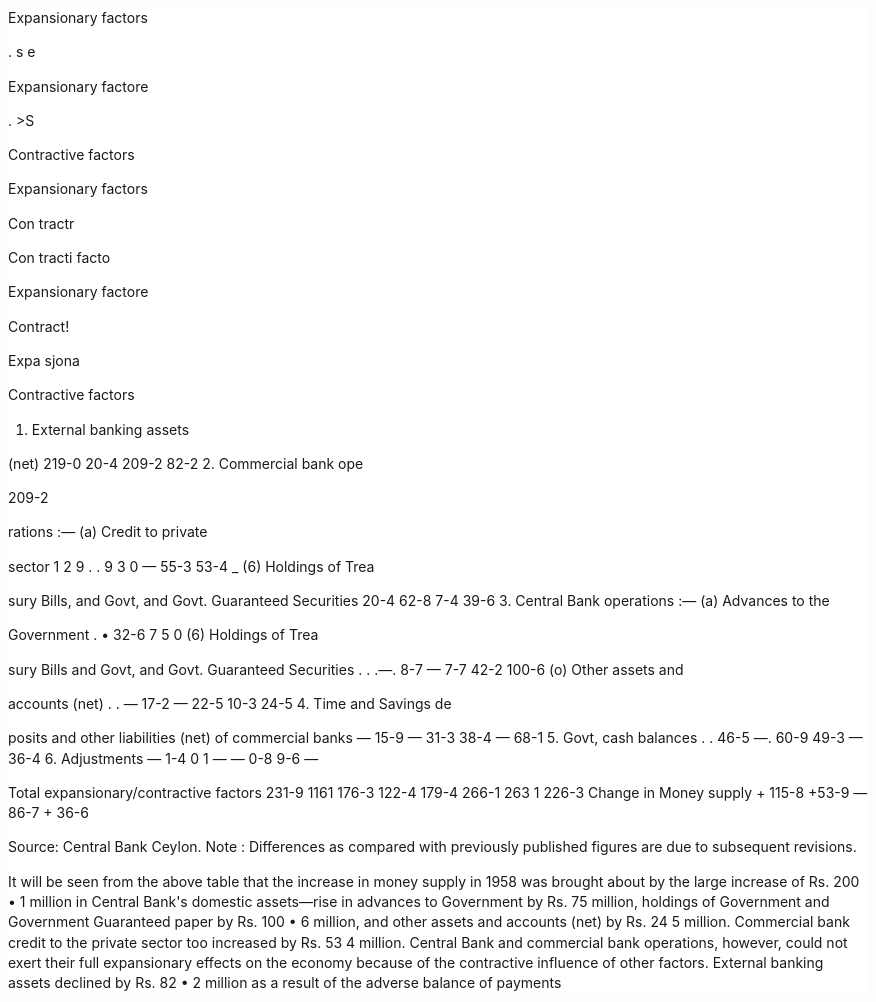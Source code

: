 Expan­sionary factors

. s e

Expan­sionary factore

. >S

Con­tractive factors

Expan­sionary factors

Con tractr

Con tracti facto

Expan­sionary factore

Con­tract!

Expa sjona

Con­tractive factors

1. External banking assets

(net) 219-0 20-4 209-2 82-2 2. Commercial bank ope­

209-2

rations :— (a) Credit to private

sector 1 2 9 . . 9 3 0 — 55-3 53-4 _ (6) Holdings of Trea­

sury Bills, and Govt, and Govt. Guaranteed Se­curities 20-4 62-8 7-4 39-6 3. Central Bank opera­tions :— (a) Advances to the

Government . • 32-6 7 5 0 (6) Holdings of Trea­

sury Bills and Govt, and Govt. Guaranteed Se­curities . . .—. 8-7 — 7-7 42-2 100-6 (o) Other assets and

accounts (net) . . — 17-2 — 22-5 10-3 24-5 4. Time and Savings de­

posits and other liabi­lities (net) of commer­cial banks — 15-9 — 31-3 38-4 — 68-1 5. Govt, cash balances . . 46-5 —. 60-9 49-3 — 36-4 6. Adjustments — 1-4 0 1 — — 0-8 9-6 —

Total expansionary/con­tractive factors 231-9 1161 176-3 122-4 179-4 266-1 263 1 226-3 Change in Money supply + 115-8 +53-9 —86-7 + 36-6

Source: Central Bank Ceylon. Note : Differences as compared with previously published figures are due to subsequent revisions.

It will be seen from the above table that the increase in money supply in 1958 was brought about by the large increase of Rs. 200 • 1 million in Central Bank's domestic assets—rise in advances to Government by Rs. 75 million, holdings of Government and Government Guaranteed paper by Rs. 100 • 6 million, and other assets and accounts (net) by Rs. 24 5 million. Commercial bank credit to the private sector too increased by Rs. 53 4 million. Central Bank and commercial bank operations, however, could not exert their full expansionary effects on the economy because of the contractive influence of other factors. External banking assets declined by Rs. 82 • 2 million as a result of the adverse balance of payments
